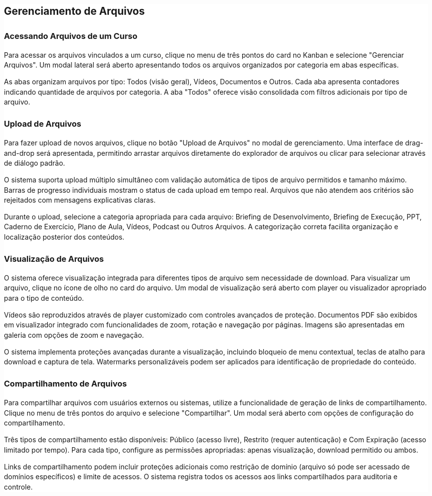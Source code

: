 ## Gerenciamento de Arquivos

### Acessando Arquivos de um Curso

Para acessar os arquivos vinculados a um curso, clique no menu de três pontos do card no Kanban e selecione "Gerenciar Arquivos". Um modal lateral será aberto apresentando todos os arquivos organizados por categoria em abas específicas.

As abas organizam arquivos por tipo: Todos (visão geral), Vídeos, Documentos e Outros. Cada aba apresenta contadores indicando quantidade de arquivos por categoria. A aba "Todos" oferece visão consolidada com filtros adicionais por tipo de arquivo.

### Upload de Arquivos

Para fazer upload de novos arquivos, clique no botão "Upload de Arquivos" no modal de gerenciamento. Uma interface de drag-and-drop será apresentada, permitindo arrastar arquivos diretamente do explorador de arquivos ou clicar para selecionar através de diálogo padrão.

O sistema suporta upload múltiplo simultâneo com validação automática de tipos de arquivo permitidos e tamanho máximo. Barras de progresso individuais mostram o status de cada upload em tempo real. Arquivos que não atendem aos critérios são rejeitados com mensagens explicativas claras.

Durante o upload, selecione a categoria apropriada para cada arquivo: Briefing de Desenvolvimento, Briefing de Execução, PPT, Caderno de Exercício, Plano de Aula, Vídeos, Podcast ou Outros Arquivos. A categorização correta facilita organização e localização posterior dos conteúdos.

### Visualização de Arquivos

O sistema oferece visualização integrada para diferentes tipos de arquivo sem necessidade de download. Para visualizar um arquivo, clique no ícone de olho no card do arquivo. Um modal de visualização será aberto com player ou visualizador apropriado para o tipo de conteúdo.

Vídeos são reproduzidos através de player customizado com controles avançados de proteção. Documentos PDF são exibidos em visualizador integrado com funcionalidades de zoom, rotação e navegação por páginas. Imagens são apresentadas em galeria com opções de zoom e navegação.

O sistema implementa proteções avançadas durante a visualização, incluindo bloqueio de menu contextual, teclas de atalho para download e captura de tela. Watermarks personalizáveis podem ser aplicados para identificação de propriedade do conteúdo.

### Compartilhamento de Arquivos

Para compartilhar arquivos com usuários externos ou sistemas, utilize a funcionalidade de geração de links de compartilhamento. Clique no menu de três pontos do arquivo e selecione "Compartilhar". Um modal será aberto com opções de configuração do compartilhamento.

Três tipos de compartilhamento estão disponíveis: Público (acesso livre), Restrito (requer autenticação) e Com Expiração (acesso limitado por tempo). Para cada tipo, configure as permissões apropriadas: apenas visualização, download permitido ou ambos.

Links de compartilhamento podem incluir proteções adicionais como restrição de domínio (arquivo só pode ser acessado de domínios específicos) e limite de acessos. O sistema registra todos os acessos aos links compartilhados para auditoria e controle.
